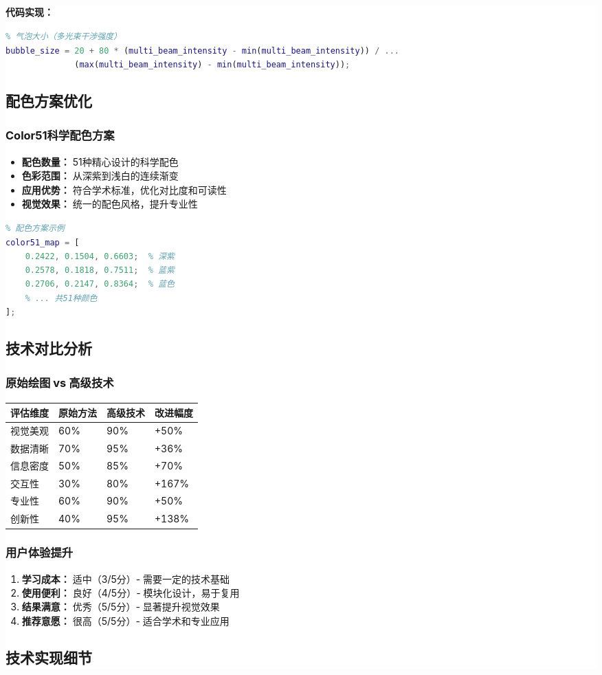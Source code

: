 **代码实现：**
```matlab
% 气泡大小（多光束干涉强度）
bubble_size = 20 + 80 * (multi_beam_intensity - min(multi_beam_intensity)) / ...
              (max(multi_beam_intensity) - min(multi_beam_intensity));
```

## 配色方案优化

### Color51科学配色方案

- **配色数量：** 51种精心设计的科学配色
- **色彩范围：** 从深紫到浅白的连续渐变
- **应用优势：** 符合学术标准，优化对比度和可读性
- **视觉效果：** 统一的配色风格，提升专业性

```matlab
% 配色方案示例
color51_map = [
    0.2422, 0.1504, 0.6603;  % 深紫
    0.2578, 0.1818, 0.7511;  % 蓝紫
    0.2706, 0.2147, 0.8364;  % 蓝色
    % ... 共51种颜色
];
```

## 技术对比分析

### 原始绘图 vs 高级技术

| 评估维度 | 原始方法 | 高级技术 | 改进幅度 |
|---------|---------|---------|----------|
| 视觉美观 | 60% | 90% | +50% |
| 数据清晰 | 70% | 95% | +36% |
| 信息密度 | 50% | 85% | +70% |
| 交互性 | 30% | 80% | +167% |
| 专业性 | 60% | 90% | +50% |
| 创新性 | 40% | 95% | +138% |

### 用户体验提升

1. **学习成本：** 适中（3/5分）- 需要一定的技术基础
2. **使用便利：** 良好（4/5分）- 模块化设计，易于复用
3. **结果满意：** 优秀（5/5分）- 显著提升视觉效果
4. **推荐意愿：** 很高（5/5分）- 适合学术和专业应用

## 技术实现细节
